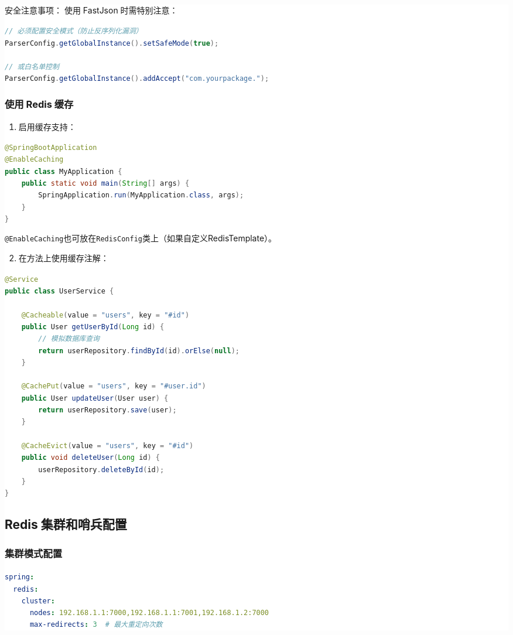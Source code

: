 安全注意事项：
使用 FastJson 时需特别注意：
```java
// 必须配置安全模式（防止反序列化漏洞）
ParserConfig.getGlobalInstance().setSafeMode(true);

// 或白名单控制
ParserConfig.getGlobalInstance().addAccept("com.yourpackage.");
```
###  使用 Redis 缓存

1. 启用缓存支持：

```java
@SpringBootApplication
@EnableCaching
public class MyApplication {
    public static void main(String[] args) {
        SpringApplication.run(MyApplication.class, args);
    }
}
```
`@EnableCaching`也可放在`RedisConfig`类上（如果自定义RedisTemplate）。

2. 在方法上使用缓存注解：

```java
@Service
public class UserService {
    
    @Cacheable(value = "users", key = "#id")
    public User getUserById(Long id) {
        // 模拟数据库查询
        return userRepository.findById(id).orElse(null);
    }
    
    @CachePut(value = "users", key = "#user.id")
    public User updateUser(User user) {
        return userRepository.save(user);
    }
    
    @CacheEvict(value = "users", key = "#id")
    public void deleteUser(Long id) {
        userRepository.deleteById(id);
    }
}
```

## Redis 集群和哨兵配置

###  集群模式配置

```yaml
spring:
  redis:
    cluster:
      nodes: 192.168.1.1:7000,192.168.1.1:7001,192.168.1.2:7000
      max-redirects: 3  # 最大重定向次数
```
